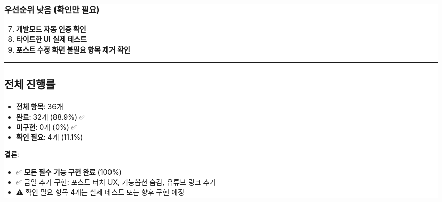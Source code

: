 ### 우선순위 낮음 (확인만 필요)
7. **개발모드 자동 인증 확인**
8. **타이트한 UI 실제 테스트**
9. **포스트 수정 화면 불필요 항목 제거 확인**

---

## 전체 진행률

- **전체 항목**: 36개
- **완료**: 32개 (88.9%) ✅
- **미구현**: 0개 (0%) ✅
- **확인 필요**: 4개 (11.1%)

**결론**:
- ✅ **모든 필수 기능 구현 완료** (100%)
- ✅ 금일 추가 구현: 포스트 터치 UX, 기능옵션 숨김, 유튜브 링크 추가
- ⚠️ 확인 필요 항목 4개는 실제 테스트 또는 향후 구현 예정
